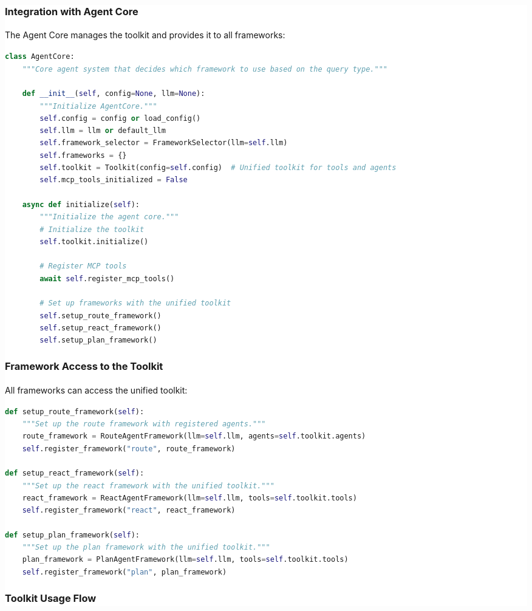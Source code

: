 ### Integration with Agent Core

The Agent Core manages the toolkit and provides it to all frameworks:

```python
class AgentCore:
    """Core agent system that decides which framework to use based on the query type."""
    
    def __init__(self, config=None, llm=None):
        """Initialize AgentCore."""
        self.config = config or load_config()
        self.llm = llm or default_llm
        self.framework_selector = FrameworkSelector(llm=self.llm)
        self.frameworks = {}
        self.toolkit = Toolkit(config=self.config)  # Unified toolkit for tools and agents
        self.mcp_tools_initialized = False
    
    async def initialize(self):
        """Initialize the agent core."""
        # Initialize the toolkit
        self.toolkit.initialize()
        
        # Register MCP tools
        await self.register_mcp_tools()
        
        # Set up frameworks with the unified toolkit
        self.setup_route_framework()
        self.setup_react_framework()
        self.setup_plan_framework()
```

### Framework Access to the Toolkit

All frameworks can access the unified toolkit:

```python
def setup_route_framework(self):
    """Set up the route framework with registered agents."""
    route_framework = RouteAgentFramework(llm=self.llm, agents=self.toolkit.agents)
    self.register_framework("route", route_framework)

def setup_react_framework(self):
    """Set up the react framework with the unified toolkit."""
    react_framework = ReactAgentFramework(llm=self.llm, tools=self.toolkit.tools)
    self.register_framework("react", react_framework)

def setup_plan_framework(self):
    """Set up the plan framework with the unified toolkit."""
    plan_framework = PlanAgentFramework(llm=self.llm, tools=self.toolkit.tools)
    self.register_framework("plan", plan_framework)
```

### Toolkit Usage Flow
